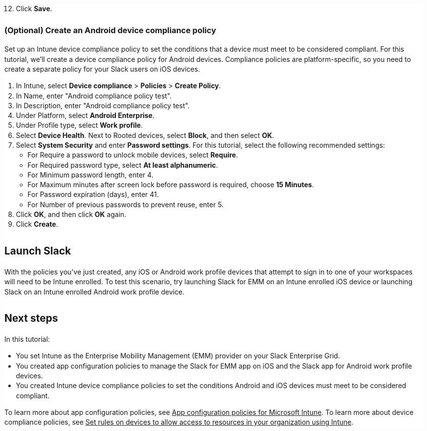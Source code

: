 12. Click **Save**.

### (Optional) Create an Android device compliance policy
Set up an Intune device compliance policy to set the conditions that a device must meet to be considered compliant. For this tutorial, we’ll create a device compliance policy for Android devices. Compliance policies are platform-specific, so you need to create a separate policy for your Slack users on iOS devices.
1. In Intune, select **Device compliance** > **Policies** > **Create Policy**.
2. In Name, enter "Android compliance policy test".
3. In Description, enter "Android compliance policy test".
4. Under Platform, select **Android Enterprise**.
5. Under Profile type, select **Work profile**.
6. Select **Device Health**. Next to Rooted devices, select **Block**, and then select **OK**.
7. Select **System Security** and enter **Password settings**. For this tutorial, select the following recommended settings:
    - For Require a password to unlock mobile devices, select **Require**.
    - For Required password type, select **At least alphanumeric**.
    - For Minimum password length, enter 4.
    - For Maximum minutes after screen lock before password is required, choose **15 Minutes**.
    - For Password expiration (days), enter 41.
    - For Number of previous passwords to prevent reuse, enter 5.
8. Click **OK**, and then click **OK** again.
9. Click **Create**.

## Launch Slack

With the policies you've just created, any iOS or Android work profile devices that attempt to sign in to one of your workspaces will need to be Intune enrolled. To test this scenario, try launching Slack for EMM on an Intune enrolled iOS device or launching Slack on an Intune enrolled Android work profile device. 

## Next steps

In this tutorial:
- You set Intune as the Enterprise Mobility Management (EMM) provider on your Slack Enterprise Grid. 
- You created app configuration policies to manage the Slack for EMM app on iOS and the Slack app for Android work profile devices.
- You created Intune device compliance policies to set the conditions Android and iOS devices must meet to be considered compliant.

To learn more about app configuration policies, see [App configuration policies for Microsoft Intune](app-configuration-policies-overview.md). To learn more about device compliance policies, see [Set rules on devices to allow access to resources in your organization using Intune](../protect/device-compliance-get-started.md).
